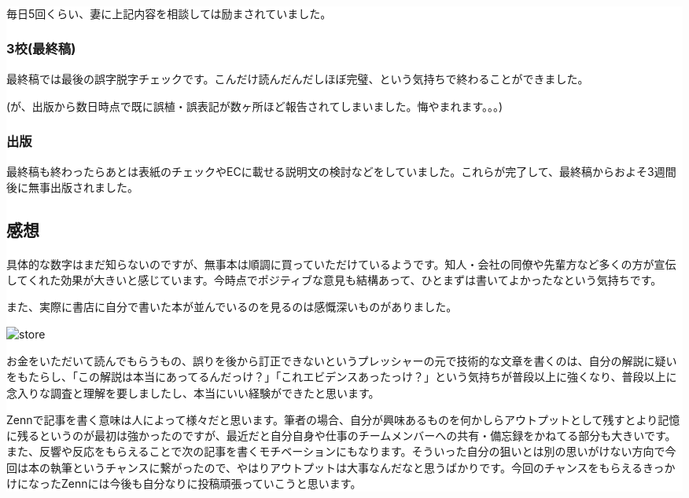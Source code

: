 毎日5回くらい、妻に上記内容を相談しては励まされていました。

### 3校(最終稿)

最終稿では最後の誤字脱字チェックです。こんだけ読んだんだしほぼ完璧、という気持ちで終わることができました。

(が、出版から数日時点で既に誤植・誤表記が数ヶ所ほど報告されてしまいました。悔やまれます。。。)

### 出版

最終稿も終わったらあとは表紙のチェックやECに載せる説明文の検討などをしていました。これらが完了して、最終稿からおよそ3週間後に無事出版されました。

## 感想

具体的な数字はまだ知らないのですが、無事本は順調に買っていただけているようです。知人・会社の同僚や先輩方など多くの方が宣伝してくれた効果が大きいと感じています。今時点でポジティブな意見も結構あって、ひとまずは書いてよかったなという気持ちです。

また、実際に書店に自分で書いた本が並んでいるのを見るのは感慨深いものがありました。

![store](/images/book-writing-experience/store.jpg)

お金をいただいて読んでもらうもの、誤りを後から訂正できないというプレッシャーの元で技術的な文章を書くのは、自分の解説に疑いをもたらし、「この解説は本当にあってるんだっけ？」「これエビデンスあったっけ？」という気持ちが普段以上に強くなり、普段以上に念入りな調査と理解を要しましたし、本当にいい経験ができたと思います。

Zennで記事を書く意味は人によって様々だと思います。筆者の場合、自分が興味あるものを何かしらアウトプットとして残すとより記憶に残るというのが最初は強かったのですが、最近だと自分自身や仕事のチームメンバーへの共有・備忘録をかねてる部分も大きいです。また、反響や反応をもらえることで次の記事を書くモチベーションにもなります。そういった自分の狙いとは別の思いがけない方向で今回は本の執筆というチャンスに繋がったので、やはりアウトプットは大事なんだなと思うばかりです。今回のチャンスをもらえるきっかけになったZennには今後も自分なりに投稿頑張っていこうと思います。
